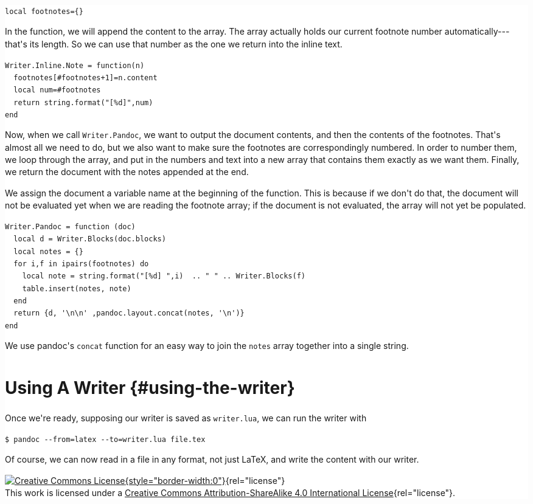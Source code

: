     local footnotes={}

In the function, we will append the content to the array. The array
actually holds our current footnote number automatically---that\'s its
length. So we can use that number as the one we return into the inline
text.

    Writer.Inline.Note = function(n)
      footnotes[#footnotes+1]=n.content
      local num=#footnotes
      return string.format("[%d]",num)
    end

Now, when we call `Writer.Pandoc`, we want to output the document
contents, and then the contents of the footnotes. That\'s almost all we
need to do, but we also want to make sure the footnotes are
correspondingly numbered. In order to number them, we loop through the
array, and put in the numbers and text into a new array that contains
them exactly as we want them. Finally, we return the document with the
notes appended at the end.

We assign the document a variable name at the beginning of the function.
This is because if we don\'t do that, the document will not be evaluated
yet when we are reading the footnote array; if the document is not
evaluated, the array will not yet be populated.

    Writer.Pandoc = function (doc)
      local d = Writer.Blocks(doc.blocks)
      local notes = {}
      for i,f in ipairs(footnotes) do
        local note = string.format("[%d] ",i)  .. " " .. Writer.Blocks(f)
        table.insert(notes, note)
      end
      return {d, '\n\n' ,pandoc.layout.concat(notes, '\n')}
    end

We use pandoc\'s `concat` function for an easy way to join the `notes`
array together into a single string.

# Using A Writer {#using-the-writer}

Once we\'re ready, supposing our writer is saved as `writer.lua`, we can
run the writer with

    $ pandoc --from=latex --to=writer.lua file.tex

Of course, we can now read in a file in any format, not just LaTeX, and
write the content with our writer.

[![Creative Commons
License](https://i.creativecommons.org/l/by-sa/4.0/88x31.png){style="border-width:0"}](http://creativecommons.org/licenses/by-sa/4.0/){rel="license"}\
This work is licensed under a [Creative Commons Attribution-ShareAlike
4.0 International
License](http://creativecommons.org/licenses/by-sa/4.0/){rel="license"}.
